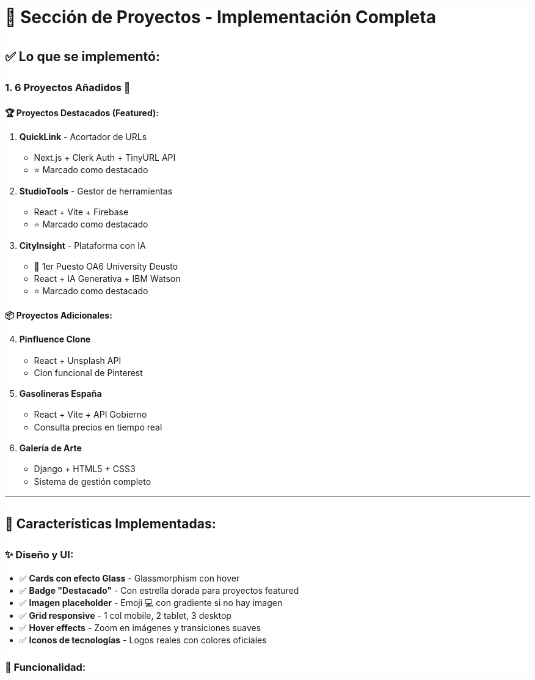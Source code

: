 # 🎨 Sección de Proyectos - Implementación Completa

## ✅ Lo que se implementó:

### 1. **6 Proyectos Añadidos** 🚀

#### 🏆 Proyectos Destacados (Featured):

1. **QuickLink** - Acortador de URLs

   - Next.js + Clerk Auth + TinyURL API
   - ⭐ Marcado como destacado

2. **StudioTools** - Gestor de herramientas

   - React + Vite + Firebase
   - ⭐ Marcado como destacado

3. **CityInsight** - Plataforma con IA
   - 🥇 1er Puesto OA6 University Deusto
   - React + IA Generativa + IBM Watson
   - ⭐ Marcado como destacado

#### 📦 Proyectos Adicionales:

4. **Pinfluence Clone**

   - React + Unsplash API
   - Clon funcional de Pinterest

5. **Gasolineras España**

   - React + Vite + API Gobierno
   - Consulta precios en tiempo real

6. **Galería de Arte**
   - Django + HTML5 + CSS3
   - Sistema de gestión completo

---

## 🎨 Características Implementadas:

### ✨ Diseño y UI:

- ✅ **Cards con efecto Glass** - Glassmorphism con hover
- ✅ **Badge "Destacado"** - Con estrella dorada para proyectos featured
- ✅ **Imagen placeholder** - Emoji 💻 con gradiente si no hay imagen
- ✅ **Grid responsive** - 1 col mobile, 2 tablet, 3 desktop
- ✅ **Hover effects** - Zoom en imágenes y transiciones suaves
- ✅ **Iconos de tecnologías** - Logos reales con colores oficiales

### 🎯 Funcionalidad:
